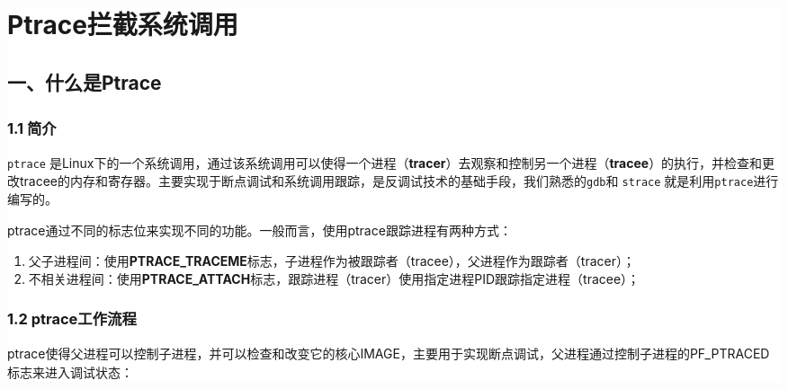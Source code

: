 # Ptrace拦截系统调用

## 一、什么是Ptrace

### 1.1 简介

`ptrace` 是Linux下的一个系统调用，通过该系统调用可以使得一个进程（**tracer**）去观察和控制另一个进程（**tracee**）的执行，并检查和更改tracee的内存和寄存器。主要实现于断点调试和系统调用跟踪，是反调试技术的基础手段，我们熟悉的`gdb`和 `strace` 就是利用`ptrace`进行编写的。

ptrace通过不同的标志位来实现不同的功能。一般而言，使用ptrace跟踪进程有两种方式：

1. 父子进程间：使用**PTRACE_TRACEME**标志，子进程作为被跟踪者（tracee），父进程作为跟踪者（tracer）；
2. 不相关进程间：使用**PTRACE_ATTACH**标志，跟踪进程（tracer）使用指定进程PID跟踪指定进程（tracee）；

### 1.2 ptrace工作流程

ptrace使得父进程可以控制子进程，并可以检查和改变它的核心IMAGE，主要用于实现断点调试，父进程通过控制子进程的PF_PTRACED标志来进入调试状态：
